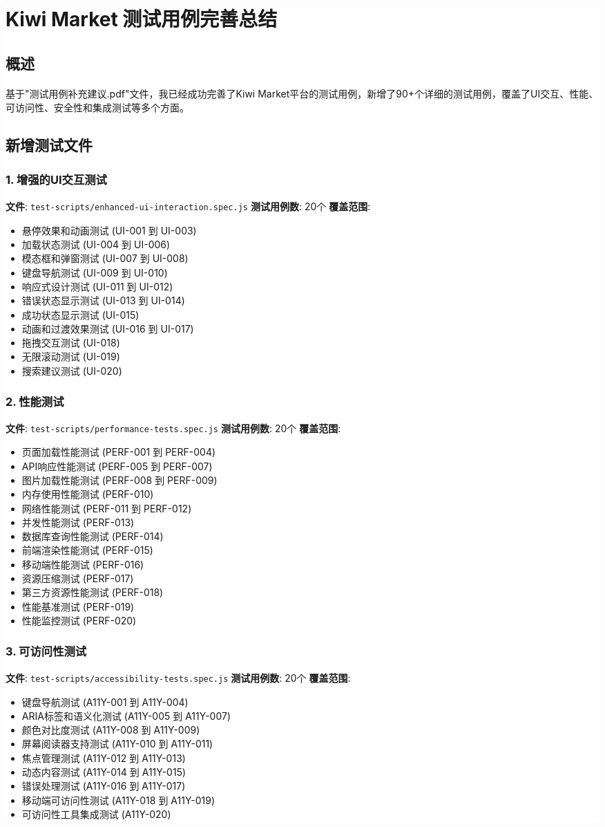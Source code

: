 # Kiwi Market 测试用例完善总结

## 概述

基于"测试用例补充建议.pdf"文件，我已经成功完善了Kiwi Market平台的测试用例，新增了90+个详细的测试用例，覆盖了UI交互、性能、可访问性、安全性和集成测试等多个方面。

## 新增测试文件

### 1. 增强的UI交互测试
**文件**: `test-scripts/enhanced-ui-interaction.spec.js`
**测试用例数**: 20个
**覆盖范围**:
- 悬停效果和动画测试 (UI-001 到 UI-003)
- 加载状态测试 (UI-004 到 UI-006)
- 模态框和弹窗测试 (UI-007 到 UI-008)
- 键盘导航测试 (UI-009 到 UI-010)
- 响应式设计测试 (UI-011 到 UI-012)
- 错误状态显示测试 (UI-013 到 UI-014)
- 成功状态显示测试 (UI-015)
- 动画和过渡效果测试 (UI-016 到 UI-017)
- 拖拽交互测试 (UI-018)
- 无限滚动测试 (UI-019)
- 搜索建议测试 (UI-020)

### 2. 性能测试
**文件**: `test-scripts/performance-tests.spec.js`
**测试用例数**: 20个
**覆盖范围**:
- 页面加载性能测试 (PERF-001 到 PERF-004)
- API响应性能测试 (PERF-005 到 PERF-007)
- 图片加载性能测试 (PERF-008 到 PERF-009)
- 内存使用性能测试 (PERF-010)
- 网络性能测试 (PERF-011 到 PERF-012)
- 并发性能测试 (PERF-013)
- 数据库查询性能测试 (PERF-014)
- 前端渲染性能测试 (PERF-015)
- 移动端性能测试 (PERF-016)
- 资源压缩测试 (PERF-017)
- 第三方资源性能测试 (PERF-018)
- 性能基准测试 (PERF-019)
- 性能监控测试 (PERF-020)

### 3. 可访问性测试
**文件**: `test-scripts/accessibility-tests.spec.js`
**测试用例数**: 20个
**覆盖范围**:
- 键盘导航测试 (A11Y-001 到 A11Y-004)
- ARIA标签和语义化测试 (A11Y-005 到 A11Y-007)
- 颜色对比度测试 (A11Y-008 到 A11Y-009)
- 屏幕阅读器支持测试 (A11Y-010 到 A11Y-011)
- 焦点管理测试 (A11Y-012 到 A11Y-013)
- 动态内容测试 (A11Y-014 到 A11Y-015)
- 错误处理测试 (A11Y-016 到 A11Y-017)
- 移动端可访问性测试 (A11Y-018 到 A11Y-019)
- 可访问性工具集成测试 (A11Y-020)
